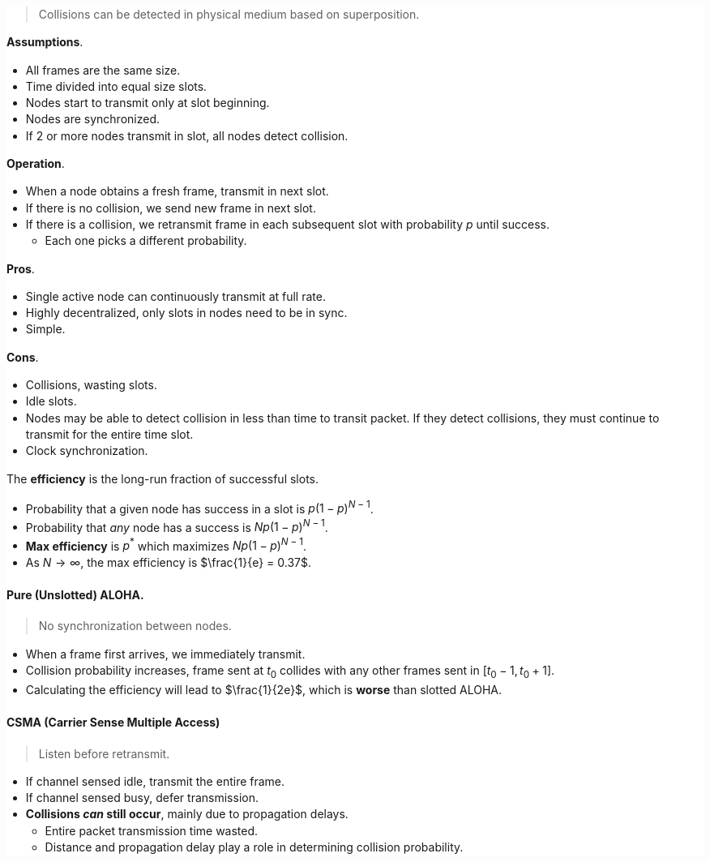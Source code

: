 > Collisions can be detected in physical medium based on superposition.

**Assumptions**.

- All frames are the same size.
- Time divided into equal size slots.
- Nodes start to transmit only at slot beginning.
- Nodes are synchronized.
- If 2 or more nodes transmit in slot, all nodes detect collision.

**Operation**.

- When a node obtains a fresh frame, transmit in next slot.
- If there is no collision, we send new frame in next slot.
- If there is a collision, we retransmit frame in each subsequent slot with probability $p$ until success.
    - Each one picks a different probability.

**Pros**.

- Single active node can continuously transmit at full rate.
- Highly decentralized, only slots in nodes need to be in sync.
- Simple.

**Cons**.

- Collisions, wasting slots.
- Idle slots.
- Nodes may be able to detect collision in less than time to transit packet. If they detect collisions, they must continue to transmit for the entire time slot.
- Clock synchronization.

The **efficiency** is the long-run fraction of successful slots.

- Probability that a given node has success in a slot is $p(1-p)^{N-1}$.
- Probability that *any* node has a success is $Np(1-p)^{N-1}$.
- **Max efficiency** is $p^*$ which maximizes $Np(1-p)^{N-1}$.
- As $N \to \infty$, the max efficiency is $\frac{1}{e} = 0.37$.

#### Pure (Unslotted) ALOHA.

> No synchronization between nodes.

- When a frame first arrives, we immediately transmit.
- Collision probability increases, frame sent at $t_0$ collides with any other frames sent in $[t_0 - 1, t_0 + 1]$.
- Calculating the efficiency will lead to $\frac{1}{2e}$, which is **worse** than slotted ALOHA.

#### CSMA (Carrier Sense Multiple Access)

> Listen before retransmit.

- If channel sensed idle, transmit the entire frame.
- If channel sensed busy, defer transmission.
- **Collisions *can* still occur**, mainly due to propagation delays.
    - Entire packet transmission time wasted.
    - Distance and propagation delay play a role in determining collision probability.
